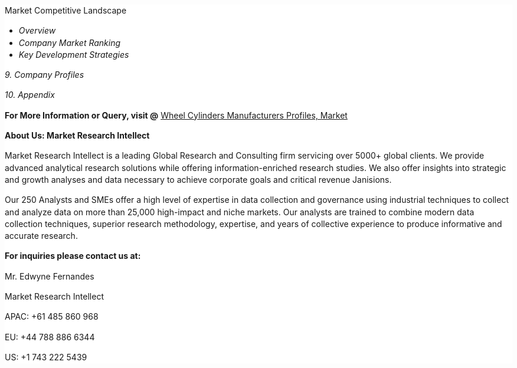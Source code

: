 Market Competitive Landscape</span></em></p><ul><li><em><span class="">Overview</span></em></li><li><em><span class="">Company Market Ranking</span></em></li><li><em><span class="">Key Development Strategies</span></em></li></ul><p><em><span class="font-[700]">9. Company Profiles</span></em></p><p><em><span class="font-[700]">10. Appendix</span></em></p><p><span class="font-[700]"><strong>For More Information or Query, visit&nbsp;@</strong>&nbsp;</span><span class="font-[700]"><a href="https://www.marketresearchintellect.com/product/global-wheel-cylinders-manufacturers-profiles-market/?utm_source=Linkedin&utm_medium=842" target="_blank" data-tracking-control-name="article-ssr-frontend-pulse_little-text-block" data-tracking-will-navigate="" data-test-link="">Wheel Cylinders Manufacturers Profiles, Market</a></span></p><p><strong><span class="font-[700]">About Us: Market Research Intellect</span></strong></p><p><span class="">Market Research Intellect is a leading Global Research and Consulting firm servicing over 5000+ global clients. We provide advanced analytical research solutions while offering information-enriched research studies.&nbsp;</span>We also offer insights into strategic and growth analyses and data necessary to achieve corporate goals and critical revenue Janisions.</p><p><span class="">Our 250 Analysts and SMEs offer a high level of expertise in data collection and governance using industrial techniques to collect and analyze data on more than 25,000 high-impact and niche markets. Our analysts are trained to combine modern data collection techniques, superior research methodology, expertise, and years of collective experience to produce informative and accurate research.</span></p><p><strong>For inquiries please contact us at:</strong></p><p>Mr. Edwyne Fernandes</p><p>Market Research Intellect</p><p>APAC: +61 485 860 968</p><p>EU: +44 788 886 6344</p><p>US: +1 743 222 5439</p>
